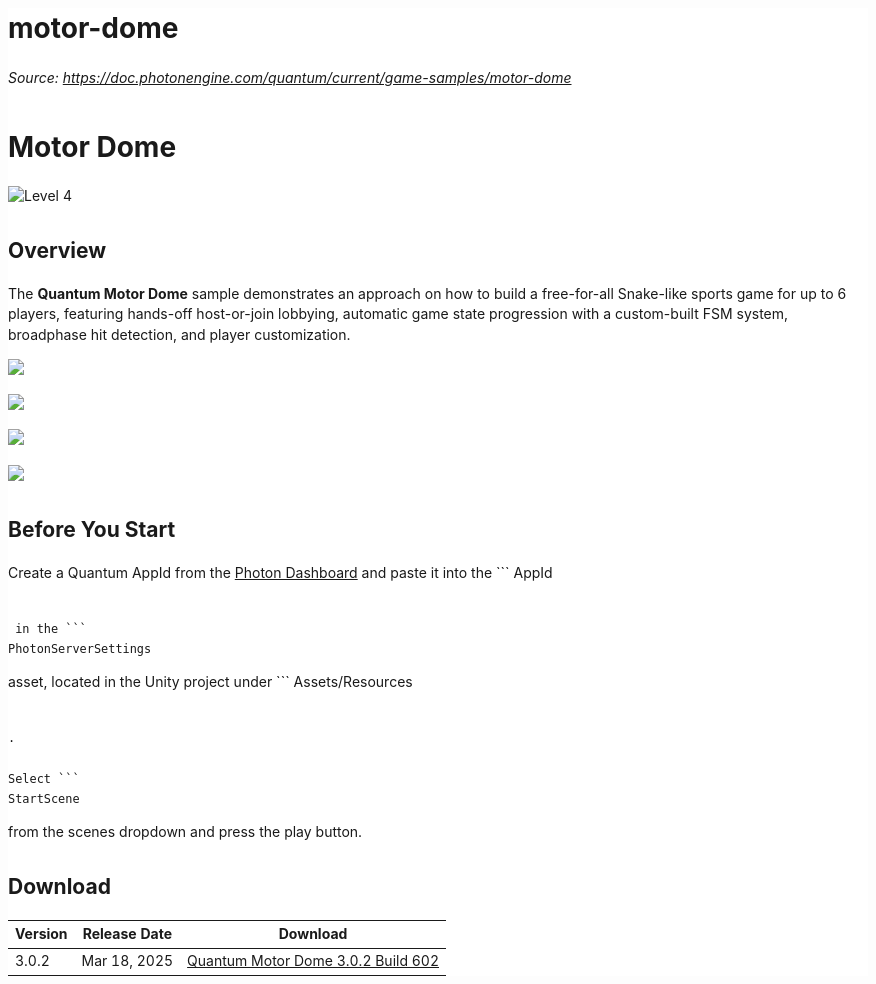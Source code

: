 # motor-dome

_Source: https://doc.photonengine.com/quantum/current/game-samples/motor-dome_

# Motor Dome

![Level 4](/v2/img/docs/levels/level03-intermediate_1.5x.png)

## Overview

The **Quantum Motor Dome** sample demonstrates an approach on how to build a free-for-all Snake-like sports game for up to 6 players, featuring hands-off host-or-join lobbying, automatic game state progression with a custom-built FSM system, broadphase hit detection, and player customization.

![](/docs/img/quantum/v3/game-samples/motor-dome/MD1.gif)

![](/docs/img/quantum/v3/game-samples/motor-dome/MD3.gif)

![](/docs/img/quantum/v3/game-samples/motor-dome/MD2.gif)

![](/docs/img/quantum/v3/game-samples/motor-dome/MD4.gif)

## Before You Start

Create a Quantum AppId from the [Photon Dashboard](https://dashboard.photonengine.com/) and paste it into the ```
AppId
```

 in the ```
PhotonServerSettings
```

asset, located in the Unity project under ```
Assets/Resources
```

.

Select ```
StartScene
```

from the scenes dropdown and press the play button.

## Download

| Version | Release Date | Download |
| --- | --- | --- |
| 3.0.2 | Mar 18, 2025 | [Quantum Motor Dome 3.0.2 Build 602](https://dashboard.photonengine.com/download/quantum/quantum-motor-dome-3.0.2.zip) |
